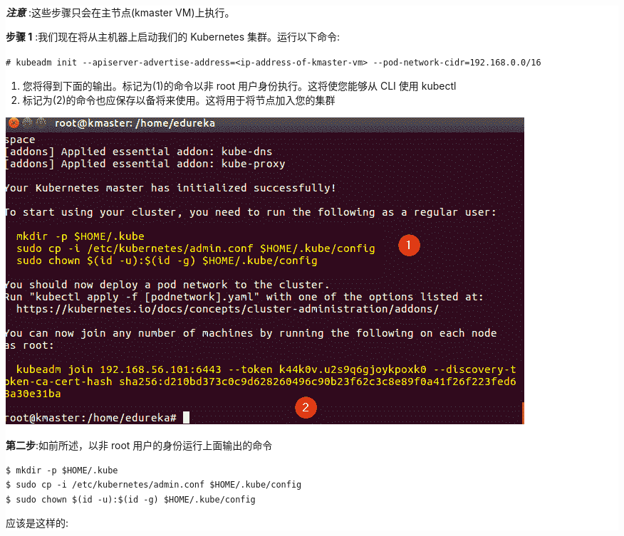 ***注意*** :这些步骤只会在主节点(kmaster VM)上执行。

**步骤 1** :我们现在将从主机器上启动我们的 Kubernetes 集群。运行以下命令:

```
# kubeadm init --apiserver-advertise-address=<ip-address-of-kmaster-vm> --pod-network-cidr=192.168.0.0/16
```

1.  您将得到下面的输出。标记为(1)的命令以非 root 用户身份执行。这将使您能够从 CLI 使用 kubectl
2.  标记为(2)的命令也应保存以备将来使用。这将用于将节点加入您的集群

**![kube init command - install kubernetes - edureka](img/83c5a0bdd10b58713d2301d7ba8b4407.png)**

**第二步**:如前所述，以非 root 用户的身份运行上面输出的命令

```
$ mkdir -p $HOME/.kube
$ sudo cp -i /etc/kubernetes/admin.conf $HOME/.kube/config
$ sudo chown $(id -u):$(id -g) $HOME/.kube/config
```

应该是这样的:
